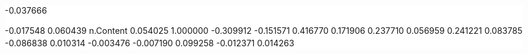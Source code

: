 -0.037666
</td>
<td style="text-align:right;">
-0.017548
</td>
<td style="text-align:right;">
0.060439
</td>
</tr>
<tr>
<td style="text-align:left;">
n.Content
</td>
<td style="text-align:right;">
0.054025
</td>
<td style="text-align:right;">
1.000000
</td>
<td style="text-align:right;">
-0.309912
</td>
<td style="text-align:right;">
-0.151571
</td>
<td style="text-align:right;">
0.416770
</td>
<td style="text-align:right;">
0.171906
</td>
<td style="text-align:right;">
0.237710
</td>
<td style="text-align:right;">
0.056959
</td>
<td style="text-align:right;">
0.241221
</td>
<td style="text-align:right;">
0.083785
</td>
<td style="text-align:right;">
-0.086838
</td>
<td style="text-align:right;">
0.010314
</td>
<td style="text-align:right;">
-0.003476
</td>
<td style="text-align:right;">
-0.007190
</td>
<td style="text-align:right;">
0.099258
</td>
<td style="text-align:right;">
-0.012371
</td>
<td style="text-align:right;">
0.014263
</td>